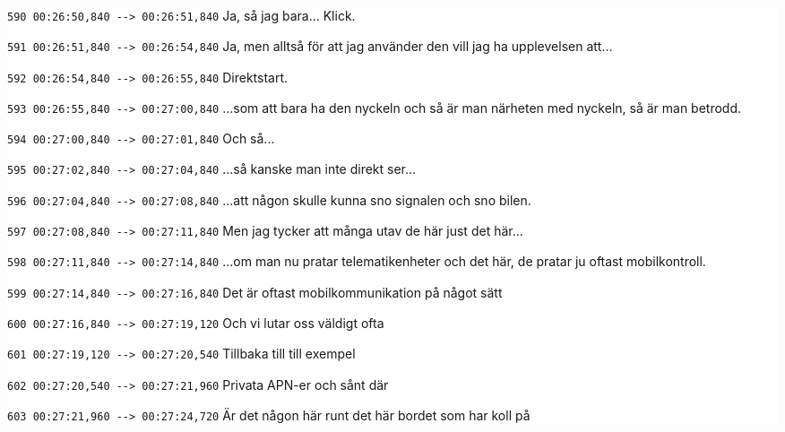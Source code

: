 `590 00:26:50,840 --> 00:26:51,840`
Ja, så jag bara... Klick.



`591 00:26:51,840 --> 00:26:54,840`
Ja, men alltså för att jag använder den vill jag ha upplevelsen att...



`592 00:26:54,840 --> 00:26:55,840`
Direktstart.



`593 00:26:55,840 --> 00:27:00,840`
\...som att bara ha den nyckeln och så är man närheten med nyckeln, så är man betrodd.



`594 00:27:00,840 --> 00:27:01,840`
Och så...



`595 00:27:02,840 --> 00:27:04,840`
\...så kanske man inte direkt ser...



`596 00:27:04,840 --> 00:27:08,840`
\...att någon skulle kunna sno signalen och sno bilen.



`597 00:27:08,840 --> 00:27:11,840`
Men jag tycker att många utav de här just det här...



`598 00:27:11,840 --> 00:27:14,840`
\...om man nu pratar telematikenheter och det här, de pratar ju oftast mobilkontroll.



`599 00:27:14,840 --> 00:27:16,840`
Det är oftast mobilkommunikation på något sätt



`600 00:27:16,840 --> 00:27:19,120`
Och vi lutar oss väldigt ofta



`601 00:27:19,120 --> 00:27:20,540`
Tillbaka till till exempel



`602 00:27:20,540 --> 00:27:21,960`
Privata APN-er och sånt där



`603 00:27:21,960 --> 00:27:24,720`
Är det någon här runt det här bordet som har koll på


